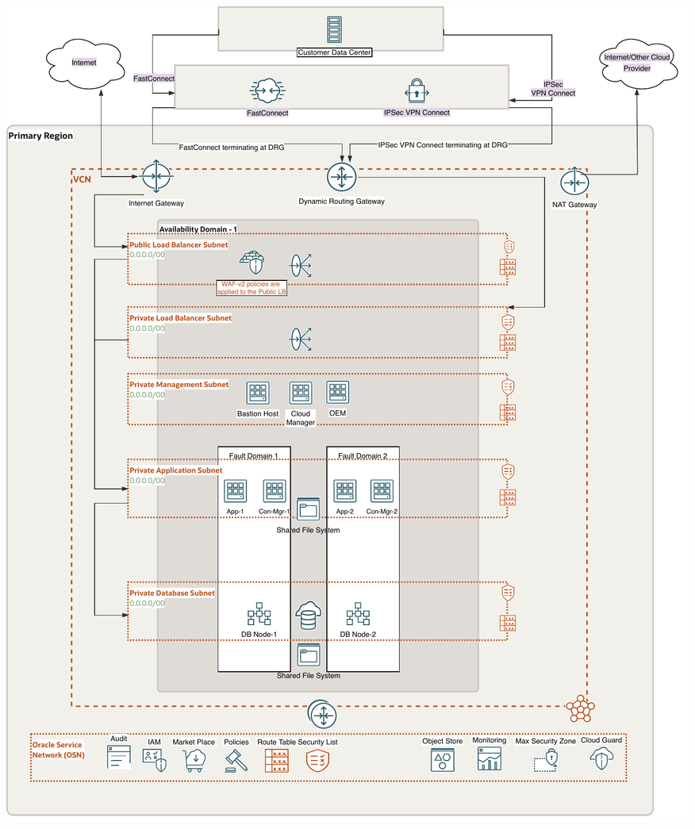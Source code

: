 ![Future State Deployment Diagram - EBS Workload Single AD, Production Design Diagram](images/SingleADProd-DeploymentDiagram-V2.pdf)
